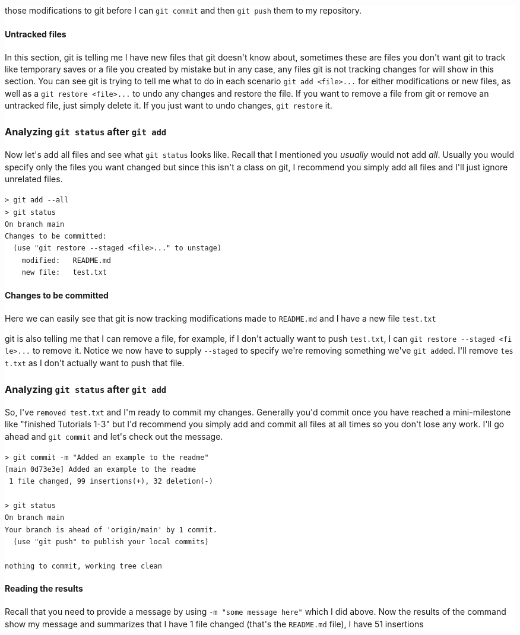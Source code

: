 those modifications to git before I can `git commit` and then `git push` them to my repository.

#### Untracked files
In this section, git is telling me I have new files that git doesn't know about, sometimes these are files you don't
want git to track like temporary saves or a file you created by mistake but in any case, any files git is not tracking
changes for will show in this section. You can see git is trying to tell me what to do in each scenario
`git add <file>...` for either modifications or new files, as well as a `git restore <file>...` to undo any changes and
restore the file. If you want to remove a file from git or remove an untracked file, just simply delete it. If you just
want to undo changes, `git restore` it.

### Analyzing `git status` after `git add`
Now let's add all files and see what `git status` looks like. Recall that I mentioned you _usually_ would not add _all_.
Usually you would specify only the files you want changed but since this isn't a class on git, I recommend you simply
add all files and I'll just ignore unrelated files.
```shell
> git add --all
> git status
On branch main
Changes to be committed:
  (use "git restore --staged <file>..." to unstage)
	modified:   README.md
	new file:   test.txt
```
#### Changes to be committed
Here we can easily see that git is now tracking modifications made to `README.md` and I have a new file `test.txt`

git is also telling me that I can remove a file, for example, if I don't actually want to push `test.txt`, I can
`git restore --staged <file>...` to remove it. Notice we now have to supply `--staged` to specify we're removing
something we've `git add`ed. I'll remove `test.txt` as I don't actually want to push that file.

### Analyzing `git status` after `git add`
So, I've `removed test.txt` and I'm ready to commit my changes. Generally you'd commit once you have reached a
mini-milestone like "finished Tutorials 1-3" but I'd recommend you simply add and commit all files at all times so you
don't lose any work. I'll go ahead and `git commit` and let's check out the message.
```shell
> git commit -m "Added an example to the readme"
[main 0d73e3e] Added an example to the readme
 1 file changed, 99 insertions(+), 32 deletion(-)

> git status
On branch main
Your branch is ahead of 'origin/main' by 1 commit.
  (use "git push" to publish your local commits)

nothing to commit, working tree clean
```
#### Reading the results
Recall that you need to provide a message by using `-m "some message here"` which I did above. Now the results of the
command show my message and summarizes that I have 1 file changed (that's the `README.md` file), I have 51 insertions